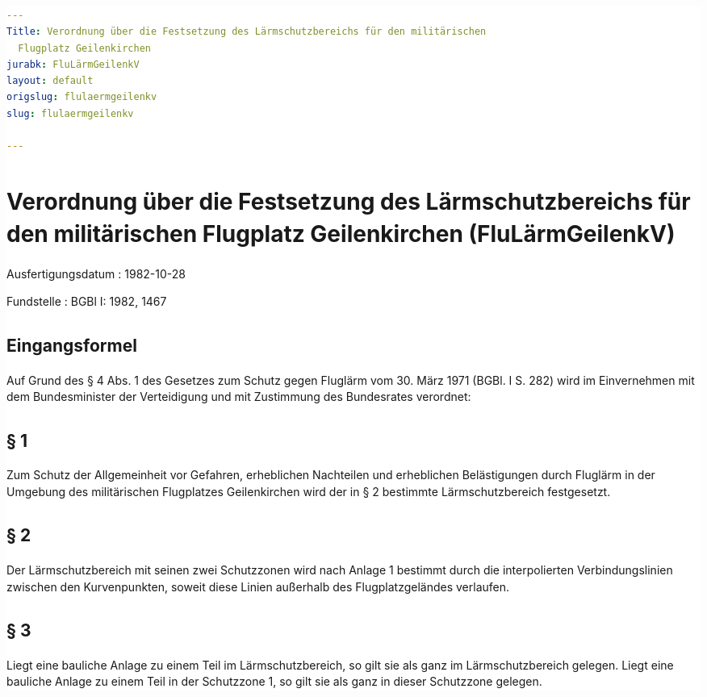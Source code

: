 ```yaml
---
Title: Verordnung über die Festsetzung des Lärmschutzbereichs für den militärischen
  Flugplatz Geilenkirchen
jurabk: FluLärmGeilenkV
layout: default
origslug: flulaermgeilenkv
slug: flulaermgeilenkv

---
```


# Verordnung über die Festsetzung des Lärmschutzbereichs für den militärischen Flugplatz Geilenkirchen (FluLärmGeilenkV)

Ausfertigungsdatum
:   1982-10-28

Fundstelle
:   BGBl I: 1982, 1467



## Eingangsformel

Auf Grund des § 4 Abs. 1 des Gesetzes zum Schutz gegen Fluglärm vom
30\. März 1971 (BGBl. I S. 282) wird im Einvernehmen mit dem
Bundesminister der Verteidigung und mit Zustimmung des Bundesrates
verordnet:


## § 1

Zum Schutz der Allgemeinheit vor Gefahren, erheblichen Nachteilen und
erheblichen Belästigungen durch Fluglärm in der Umgebung des
militärischen Flugplatzes Geilenkirchen wird der in § 2 bestimmte
Lärmschutzbereich festgesetzt.


## § 2

Der Lärmschutzbereich mit seinen zwei Schutzzonen wird nach Anlage 1
bestimmt durch die interpolierten Verbindungslinien zwischen den
Kurvenpunkten, soweit diese Linien außerhalb des Flugplatzgeländes
verlaufen.


## § 3

Liegt eine bauliche Anlage zu einem Teil im Lärmschutzbereich, so gilt
sie als ganz im Lärmschutzbereich gelegen. Liegt eine bauliche Anlage
zu einem Teil in der Schutzzone 1, so gilt sie als ganz in dieser
Schutzzone gelegen.
